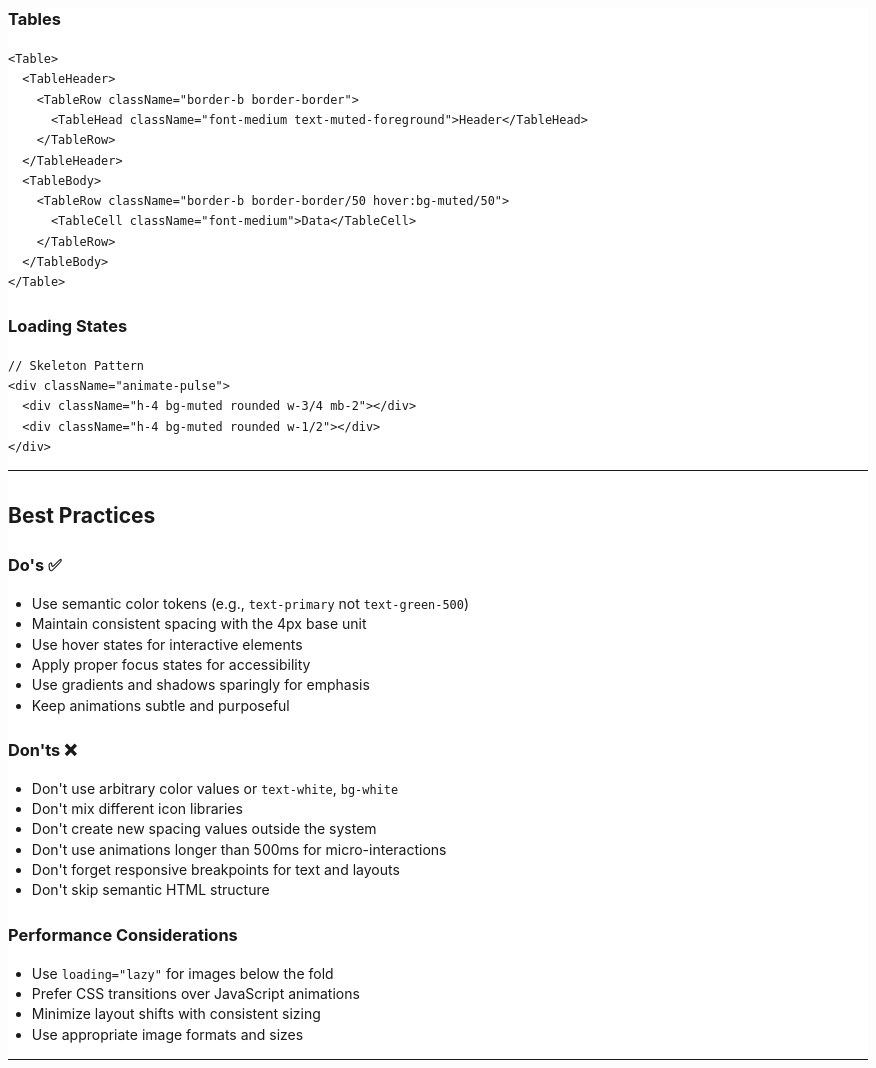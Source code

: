 ### Tables
```tsx
<Table>
  <TableHeader>
    <TableRow className="border-b border-border">
      <TableHead className="font-medium text-muted-foreground">Header</TableHead>
    </TableRow>
  </TableHeader>
  <TableBody>
    <TableRow className="border-b border-border/50 hover:bg-muted/50">
      <TableCell className="font-medium">Data</TableCell>
    </TableRow>
  </TableBody>
</Table>
```

### Loading States
```tsx
// Skeleton Pattern
<div className="animate-pulse">
  <div className="h-4 bg-muted rounded w-3/4 mb-2"></div>
  <div className="h-4 bg-muted rounded w-1/2"></div>
</div>
```

---

## Best Practices

### Do's ✅
- Use semantic color tokens (e.g., `text-primary` not `text-green-500`)
- Maintain consistent spacing with the 4px base unit
- Use hover states for interactive elements
- Apply proper focus states for accessibility
- Use gradients and shadows sparingly for emphasis
- Keep animations subtle and purposeful

### Don'ts ❌
- Don't use arbitrary color values or `text-white`, `bg-white`
- Don't mix different icon libraries
- Don't create new spacing values outside the system
- Don't use animations longer than 500ms for micro-interactions
- Don't forget responsive breakpoints for text and layouts
- Don't skip semantic HTML structure

### Performance Considerations
- Use `loading="lazy"` for images below the fold
- Prefer CSS transitions over JavaScript animations
- Minimize layout shifts with consistent sizing
- Use appropriate image formats and sizes

---
